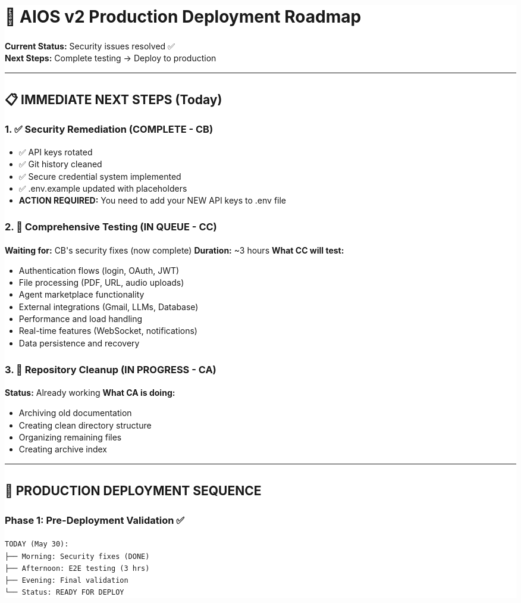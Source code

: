 # 🚀 AIOS v2 Production Deployment Roadmap

**Current Status:** Security issues resolved ✅  
**Next Steps:** Complete testing → Deploy to production

---

## 📋 IMMEDIATE NEXT STEPS (Today)

### 1. ✅ Security Remediation (COMPLETE - CB)
- ✅ API keys rotated
- ✅ Git history cleaned
- ✅ Secure credential system implemented
- ✅ .env.example updated with placeholders
- **ACTION REQUIRED:** You need to add your NEW API keys to .env file

### 2. 🔄 Comprehensive Testing (IN QUEUE - CC)
**Waiting for:** CB's security fixes (now complete)
**Duration:** ~3 hours
**What CC will test:**
- Authentication flows (login, OAuth, JWT)
- File processing (PDF, URL, audio uploads)
- Agent marketplace functionality
- External integrations (Gmail, LLMs, Database)
- Performance and load handling
- Real-time features (WebSocket, notifications)
- Data persistence and recovery

### 3. 🔄 Repository Cleanup (IN PROGRESS - CA) 
**Status:** Already working
**What CA is doing:**
- Archiving old documentation
- Creating clean directory structure
- Organizing remaining files
- Creating archive index

---

## 🎯 PRODUCTION DEPLOYMENT SEQUENCE

### Phase 1: Pre-Deployment Validation ✅
```
TODAY (May 30):
├── Morning: Security fixes (DONE)
├── Afternoon: E2E testing (3 hrs)
├── Evening: Final validation
└── Status: READY FOR DEPLOY
```
